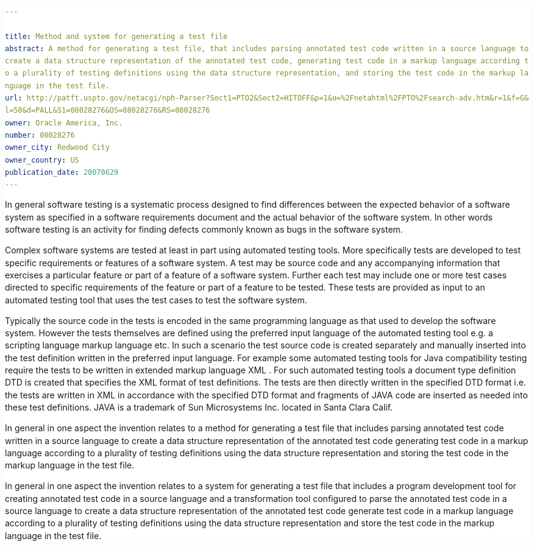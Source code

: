 ```yaml
---

title: Method and system for generating a test file
abstract: A method for generating a test file, that includes parsing annotated test code written in a source language to create a data structure representation of the annotated test code, generating test code in a markup language according to a plurality of testing definitions using the data structure representation, and storing the test code in the markup language in the test file.
url: http://patft.uspto.gov/netacgi/nph-Parser?Sect1=PTO2&Sect2=HITOFF&p=1&u=%2Fnetahtml%2FPTO%2Fsearch-adv.htm&r=1&f=G&l=50&d=PALL&S1=08028276&OS=08028276&RS=08028276
owner: Oracle America, Inc.
number: 08028276
owner_city: Redwood City
owner_country: US
publication_date: 20070629
---
```

In general software testing is a systematic process designed to find differences between the expected behavior of a software system as specified in a software requirements document and the actual behavior of the software system. In other words software testing is an activity for finding defects commonly known as bugs in the software system.

Complex software systems are tested at least in part using automated testing tools. More specifically tests are developed to test specific requirements or features of a software system. A test may be source code and any accompanying information that exercises a particular feature or part of a feature of a software system. Further each test may include one or more test cases directed to specific requirements of the feature or part of a feature to be tested. These tests are provided as input to an automated testing tool that uses the test cases to test the software system.

Typically the source code in the tests is encoded in the same programming language as that used to develop the software system. However the tests themselves are defined using the preferred input language of the automated testing tool e.g. a scripting language markup language etc. In such a scenario the test source code is created separately and manually inserted into the test definition written in the preferred input language. For example some automated testing tools for Java compatibility testing require the tests to be written in extended markup language XML . For such automated testing tools a document type definition DTD is created that specifies the XML format of test definitions. The tests are then directly written in the specified DTD format i.e. the tests are written in XML in accordance with the specified DTD format and fragments of JAVA code are inserted as needed into these test definitions. JAVA is a trademark of Sun Microsystems Inc. located in Santa Clara Calif.

In general in one aspect the invention relates to a method for generating a test file that includes parsing annotated test code written in a source language to create a data structure representation of the annotated test code generating test code in a markup language according to a plurality of testing definitions using the data structure representation and storing the test code in the markup language in the test file.

In general in one aspect the invention relates to a system for generating a test file that includes a program development tool for creating annotated test code in a source language and a transformation tool configured to parse the annotated test code in a source language to create a data structure representation of the annotated test code generate test code in a markup language according to a plurality of testing definitions using the data structure representation and store the test code in the markup language in the test file.
